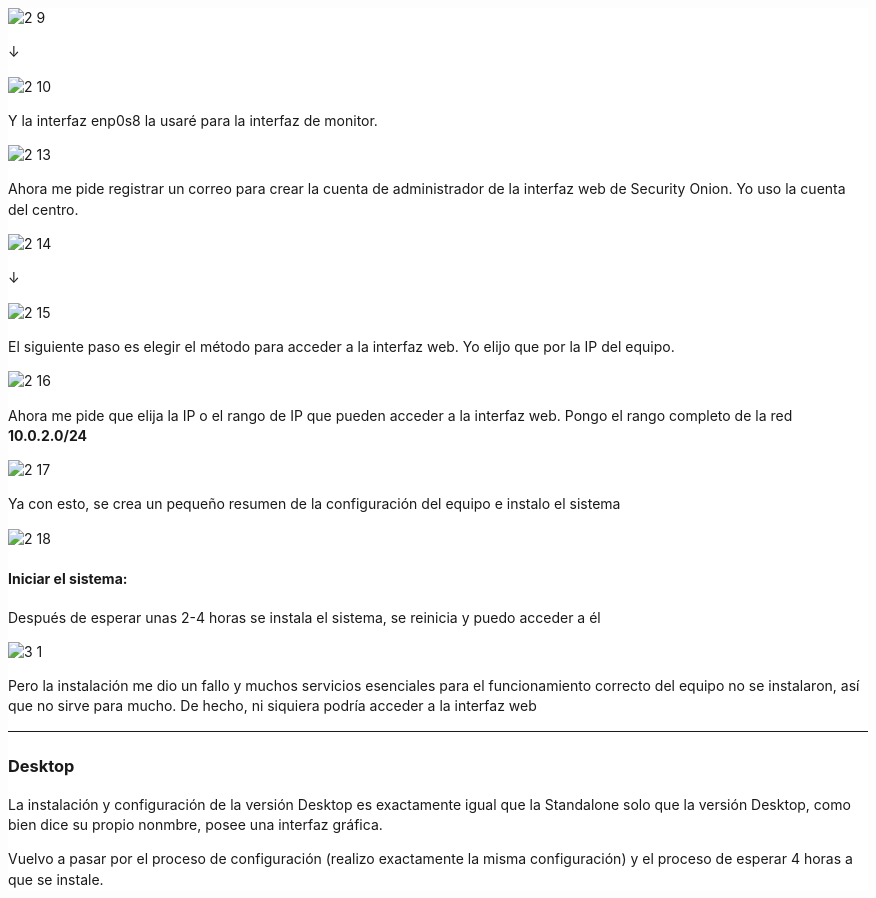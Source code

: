 ![2 9](https://github.com/user-attachments/assets/3f793ede-cf08-4a09-b9b8-b5977b61c822)

↓

![2 10](https://github.com/user-attachments/assets/76b24508-af66-4f59-a16b-aa92d5cfcdc3)

Y la interfaz enp0s8 la usaré para la interfaz de monitor. 

![2 13](https://github.com/user-attachments/assets/af4ab6e2-23f2-4cc6-8598-f72c8407bbe8)

Ahora me pide registrar un correo para crear la cuenta de administrador de la interfaz web de Security Onion.
Yo uso la cuenta del centro.

![2 14](https://github.com/user-attachments/assets/f7e6d9b5-9803-4834-bb71-ea6f1db7e657)

↓

![2 15](https://github.com/user-attachments/assets/17c526e6-c129-4eec-b115-fc721918e6a2)

El siguiente paso es elegir el método para acceder a la interfaz web.
Yo elijo que por la IP del equipo. 

![2 16](https://github.com/user-attachments/assets/004b0800-a028-4e4f-b0f7-07fef18ee030)

Ahora me pide que elija la IP o el rango de IP que pueden acceder a la interfaz web. 
Pongo el rango completo de la red **10.0.2.0/24**

![2 17](https://github.com/user-attachments/assets/7b719aed-572f-4368-931f-be63ee54e17c)

Ya con esto, se crea un pequeño resumen de la configuración del equipo e instalo el sistema

![2 18](https://github.com/user-attachments/assets/bb5011c1-3336-4aec-b6f9-5531778364bc)


#### Iniciar el sistema:

Después de esperar unas 2-4 horas se instala el sistema, se reinicia y puedo acceder a él

![3 1](https://github.com/user-attachments/assets/9eab5bdb-cce3-4ba5-ad23-a299e6c762d9)

Pero la instalación me dio un fallo y muchos servicios esenciales para el funcionamiento correcto del equipo no se instalaron, así que no sirve para mucho. 
De hecho, ni siquiera podría acceder a la interfaz web

---

### Desktop

La instalación y configuración de la versión Desktop es exactamente igual que la Standalone solo que la versión Desktop, como bien dice su propio nonmbre, posee una interfaz gráfica.

Vuelvo a pasar por el proceso de configuración (realizo exactamente la misma configuración) y el proceso de esperar 4 horas a que se instale.
